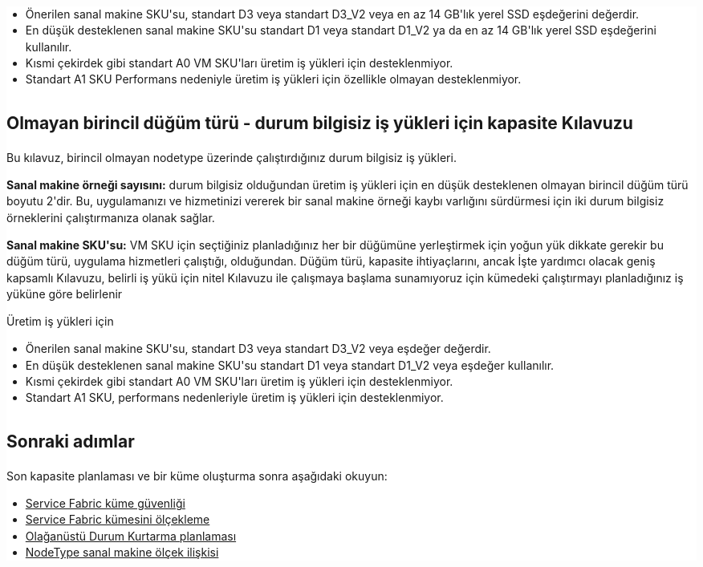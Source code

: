 - Önerilen sanal makine SKU'su, standart D3 veya standart D3_V2 veya en az 14 GB'lık yerel SSD eşdeğerini değerdir.
- En düşük desteklenen sanal makine SKU'su standart D1 veya standart D1_V2 ya da en az 14 GB'lık yerel SSD eşdeğerini kullanılır. 
- Kısmi çekirdek gibi standart A0 VM SKU'ları üretim iş yükleri için desteklenmiyor.
- Standart A1 SKU Performans nedeniyle üretim iş yükleri için özellikle olmayan desteklenmiyor.

## <a name="non-primary-node-type---capacity-guidance-for-stateless-workloads"></a>Olmayan birincil düğüm türü - durum bilgisiz iş yükleri için kapasite Kılavuzu

Bu kılavuz, birincil olmayan nodetype üzerinde çalıştırdığınız durum bilgisiz iş yükleri.

**Sanal makine örneği sayısını:** durum bilgisiz olduğundan üretim iş yükleri için en düşük desteklenen olmayan birincil düğüm türü boyutu 2'dir. Bu, uygulamanızı ve hizmetinizi vererek bir sanal makine örneği kaybı varlığını sürdürmesi için iki durum bilgisiz örneklerini çalıştırmanıza olanak sağlar. 

**Sanal makine SKU'su:** VM SKU için seçtiğiniz planladığınız her bir düğümüne yerleştirmek için yoğun yük dikkate gerekir bu düğüm türü, uygulama hizmetleri çalıştığı, olduğundan. Düğüm türü, kapasite ihtiyaçlarını, ancak İşte yardımcı olacak geniş kapsamlı Kılavuzu, belirli iş yükü için nitel Kılavuzu ile çalışmaya başlama sunamıyoruz için kümedeki çalıştırmayı planladığınız iş yüküne göre belirlenir

Üretim iş yükleri için 

- Önerilen sanal makine SKU'su, standart D3 veya standart D3_V2 veya eşdeğer değerdir. 
- En düşük desteklenen sanal makine SKU'su standart D1 veya standart D1_V2 veya eşdeğer kullanılır. 
- Kısmi çekirdek gibi standart A0 VM SKU'ları üretim iş yükleri için desteklenmiyor.
- Standart A1 SKU, performans nedenleriyle üretim iş yükleri için desteklenmiyor.



## <a name="next-steps"></a>Sonraki adımlar
Son kapasite planlaması ve bir küme oluşturma sonra aşağıdaki okuyun:

* [Service Fabric küme güvenliği](service-fabric-cluster-security.md)
* [Service Fabric kümesini ölçekleme](service-fabric-cluster-scaling.md)
* [Olağanüstü Durum Kurtarma planlaması](service-fabric-disaster-recovery.md)
* [NodeType sanal makine ölçek ilişkisi](service-fabric-cluster-nodetypes.md)


[SystemServices]: ./media/service-fabric-cluster-capacity/SystemServices.png
